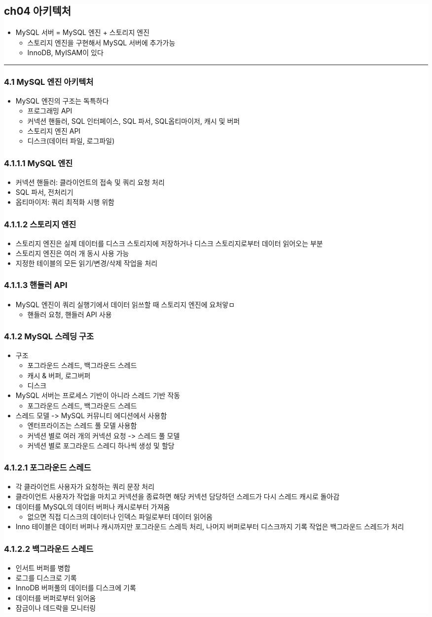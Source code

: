 ch04 아키텍처
-

- MySQL 서버 = MySQL 엔진 + 스토리지 엔진
  - 스토리지 엔진을 구현해서 MySQL 서버에 추가가능
  - InnoDB, MyISAM이 있다

---

### 4.1 MySQL 엔진 아키텍처
- MySQL 엔진의 구조는 독특하다
  - 프로그래밍 API
  - 커넥션 핸들러, SQL 인터페이스, SQL 파서, SQL옵티마이저, 캐시 및 버퍼
  - 스토리지 엔진 API
  - 디스크(데이터 파일, 로그파일)

### 4.1.1.1 MySQL 엔진
- 커넥션 핸들러: 클라이언트의 접속 및 쿼리 요청 처리
- SQL 파서, 전처리기
- 옵티마이저: 쿼리 최적화 시행 위함

### 4.1.1.2 스토리지 엔진
- 스토리지 엔진은 실제 데이터를 디스크 스토리지에 저장하거나 디스크 스토리지로부터 데이터 읽어오는 부분
- 스토리지 엔진은 여러 개 동시 사용 가능
- 지정한 테이블의 모든 읽기/변경/삭제 작업을 처리

### 4.1.1.3 핸들러 API
- MySQL 엔진이 쿼리 실행기에서 데이터 읽쓰할 때 스토리지 엔진에 요처앟ㅁ
  - 핸들러 요청, 핸들러 API 사용

### 4.1.2 MySQL 스레딩 구조
- 구조
  - 포그라운드 스레드, 백그라운드 스레드
  - 캐시 & 버퍼, 로그버퍼
  - 디스크
- MySQL 서버는 프로세스 기반이 아니라 스레드 기반 작동
  - 포그라운드 스레드, 백그라운드 스레드
- 스레드 모델 -> MySQL 커뮤니티 에디션에서 사용함
  - 엔터프라이즈는 스레드 풀 모델 사용함
  - 커넥션 별로 여러 개의 커넥션 요청 -> 스레드 풀 모델
  - 커넥션 별로 포그라운드 스레디 하나씩 생성 및 할당

### 4.1.2.1 포그라운드 스레드
- 각 클라이언트 사용자가 요청하는 쿼리 문장 처리
- 클라이언트 사용자가 작업을 마치고 커넥션을 종료하면 해당 커넥션 담당하던 스레드가 다시 스레드 캐시로 돌아감
- 데이터를 MySQL의 데이터 버퍼나 캐시로부터 가져옴
  - 없으면 직접 디스크의 데이터나 인덱스 파일로부터 데이터 읽어옴
- Inno 테이블은 데이터 버퍼나 캐시까지만 포그라운드 스레득 처리, 나머지 버퍼로부터 디스크까지 기록 작업은 백그라운드 스레드가 처리

### 4.1.2.2 백그라운드 스레드
- 인서트 버퍼를 병합
- 로그를 디스크로 기록
- InnoDB 버퍼풀의 데이터를 디스크에 기록
- 데이터를 버퍼로부터 읽어옴
- 잠금이나 데드락을 모니터링

